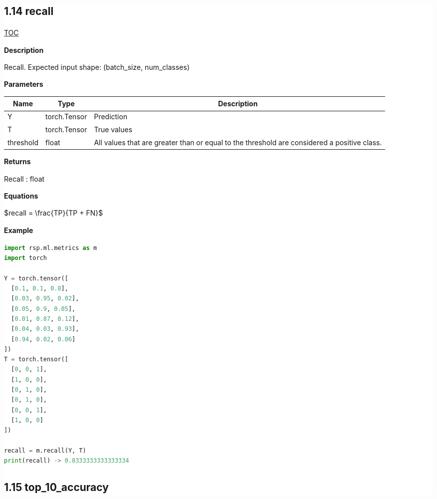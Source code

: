 ## 1.14 recall

[TOC](#table-of-contents)

**Description**

Recall. Expected input shape: (batch_size, num_classes)

**Parameters**

| Name | Type | Description |
|------|------|-------------|
| Y | torch.Tensor | Prediction |
| T | torch.Tensor | True values |
| threshold | float | All values that are greater than or equal to the threshold are considered a positive class. |

**Returns**

Recall : float

**Equations**

$recall = \frac{TP}{TP + FN}$



**Example**

```python
import rsp.ml.metrics as m
import torch

Y = torch.tensor([
  [0.1, 0.1, 0.8],
  [0.03, 0.95, 0.02],
  [0.05, 0.9, 0.05],
  [0.01, 0.87, 0.12],
  [0.04, 0.03, 0.93],
  [0.94, 0.02, 0.06]
])
T = torch.tensor([
  [0, 0, 1],
  [1, 0, 0],
  [0, 1, 0],
  [0, 1, 0],
  [0, 0, 1],
  [1, 0, 0]
])

recall = m.recall(Y, T)
print(recall) -> 0.8333333333333334
```

## 1.15 top\_10\_accuracy
